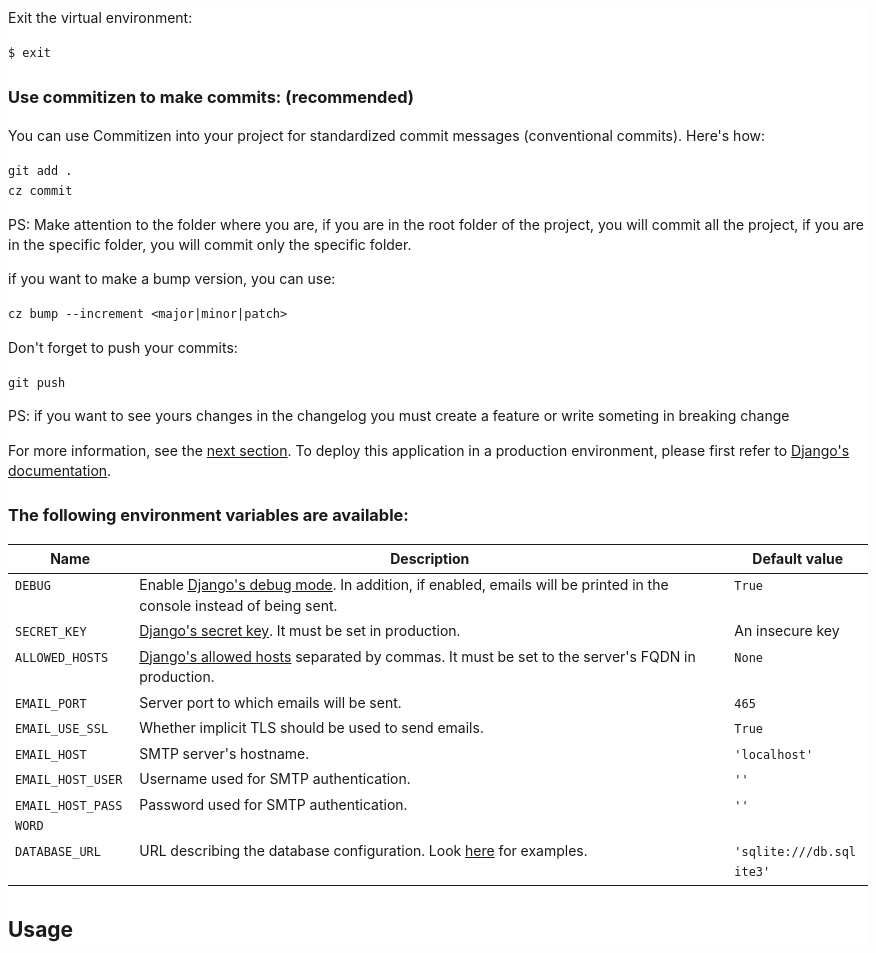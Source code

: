 Exit the virtual environment:
```console
$ exit
```

### Use commitizen to make commits: (recommended)
You can use Commitizen into your project for standardized commit messages (conventional commits). Here's how:
```console
git add . 
cz commit
```
PS: Make attention to the folder where you are, if you are in the root folder of the project, you will commit all the project, if you are in the specific folder, you will commit only the specific folder.

if you want to make a bump version, you can use:
```console
cz bump --increment <major|minor|patch>
```

Don't forget to push your commits:
```console
git push
```

PS: if you want to see yours changes in the changelog you must create a feature or write someting in breaking change



For more information, see the [next section](#usage). To deploy this application in a production environment, please first refer to [Django's documentation](https://docs.djangoproject.com/en/4.0/howto/deployment/checklist/).

### The following environment variables are available:

| Name                  | Description                                                                                                                                                                    | Default value            |
| --------------------- | ------------------------------------------------------------------------------------------------------------------------------------------------------------------------------ | ------------------------ |
| `DEBUG`               | Enable [Django's debug mode](https://docs.djangoproject.com/en/4.0/ref/settings/#debug). In addition, if enabled, emails will be printed in the console instead of being sent. | `True`                   |
| `SECRET_KEY`          | [Django's secret key](https://docs.djangoproject.com/en/4.0/ref/settings/#secret-key). It must be set in production.                                                           | An insecure key          |
| `ALLOWED_HOSTS`       | [Django's allowed hosts](https://docs.djangoproject.com/en/4.0/ref/settings/#allowed-hosts) separated by commas. It must be set to the server's FQDN in production.            | `None`                   |
| `EMAIL_PORT`          | Server port to which emails will be sent.                                                                                                                                      | `465`                    |
| `EMAIL_USE_SSL`       | Whether implicit TLS should be used to send emails.                                                                                                                            | `True`                   |
| `EMAIL_HOST`          | SMTP server's hostname.                                                                                                                                                        | `'localhost'`            |
| `EMAIL_HOST_USER`     | Username used for SMTP authentication.                                                                                                                                         | `''`                     |
| `EMAIL_HOST_PASSWORD` | Password used for SMTP authentication.                                                                                                                                         | `''`                     |
| `DATABASE_URL`        | URL describing the database configuration. Look [here](https://github.com/jazzband/dj-database-url#url-schema) for examples.                                                   | `'sqlite:///db.sqlite3'` |

## Usage
